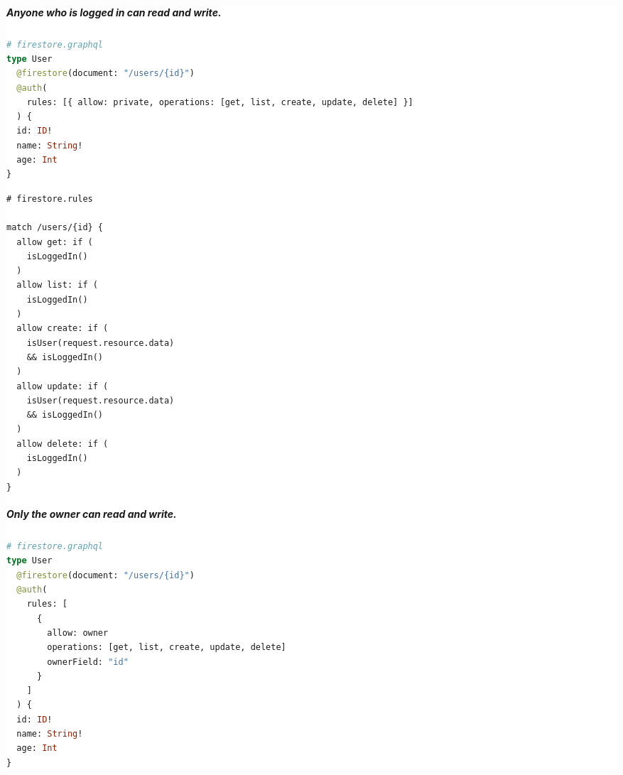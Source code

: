 ##### Anyone who is logged in can read and write.

```graphql
# firestore.graphql
type User
  @firestore(document: "/users/{id}")
  @auth(
    rules: [{ allow: private, operations: [get, list, create, update, delete] }]
  ) {
  id: ID!
  name: String!
  age: Int
}
```

```
# firestore.rules

match /users/{id} {
  allow get: if (
    isLoggedIn()
  )
  allow list: if (
    isLoggedIn()
  )
  allow create: if (
    isUser(request.resource.data)
    && isLoggedIn()
  )
  allow update: if (
    isUser(request.resource.data)
    && isLoggedIn()
  )
  allow delete: if (
    isLoggedIn()
  )
}
```

##### Only the owner can read and write.

```graphql
# firestore.graphql
type User
  @firestore(document: "/users/{id}")
  @auth(
    rules: [
      {
        allow: owner
        operations: [get, list, create, update, delete]
        ownerField: "id"
      }
    ]
  ) {
  id: ID!
  name: String!
  age: Int
}
```
